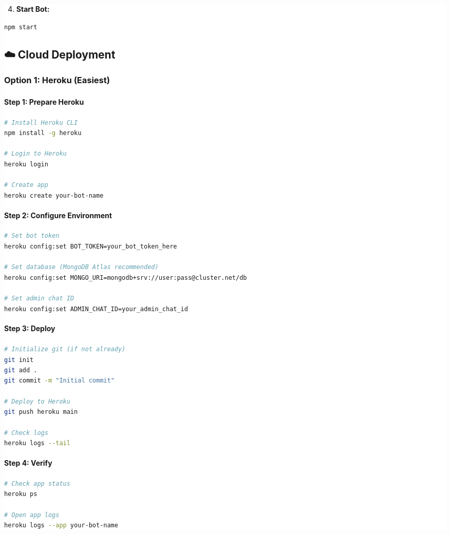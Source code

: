 4. **Start Bot:**
```bash
npm start
```

## ☁️ Cloud Deployment

### Option 1: Heroku (Easiest)

#### Step 1: Prepare Heroku

```bash
# Install Heroku CLI
npm install -g heroku

# Login to Heroku
heroku login

# Create app
heroku create your-bot-name
```

#### Step 2: Configure Environment

```bash
# Set bot token
heroku config:set BOT_TOKEN=your_bot_token_here

# Set database (MongoDB Atlas recommended)
heroku config:set MONGO_URI=mongodb+srv://user:pass@cluster.net/db

# Set admin chat ID
heroku config:set ADMIN_CHAT_ID=your_admin_chat_id
```

#### Step 3: Deploy

```bash
# Initialize git (if not already)
git init
git add .
git commit -m "Initial commit"

# Deploy to Heroku
git push heroku main

# Check logs
heroku logs --tail
```

#### Step 4: Verify

```bash
# Check app status
heroku ps

# Open app logs
heroku logs --app your-bot-name
```
